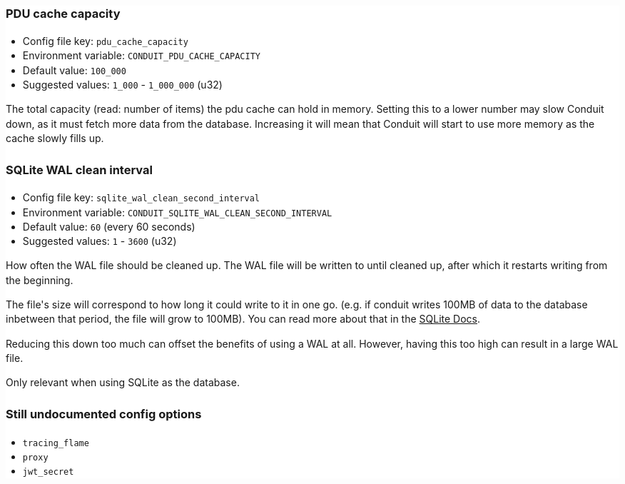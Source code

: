 ### PDU cache capacity

- Config file key: `pdu_cache_capacity`
- Environment variable: `CONDUIT_PDU_CACHE_CAPACITY`
- Default value: `100_000`
- Suggested values: `1_000` - `1_000_000` (u32)

The total capacity (read: number of items) the pdu cache can hold in memory. Setting this to a lower number may slow
Conduit down, as it must fetch more data from the database. Increasing it will mean that Conduit will start to use more
memory as the cache slowly fills up.

### SQLite WAL clean interval

- Config file key: `sqlite_wal_clean_second_interval`
- Environment variable: `CONDUIT_SQLITE_WAL_CLEAN_SECOND_INTERVAL`
- Default value: `60` (every 60 seconds)
- Suggested values: `1` - `3600` (u32)

How often the WAL file should be cleaned up. The WAL file will be written to until cleaned up, after which it restarts
writing from the beginning.

The file's size will correspond to how long it could write to it in one go. (e.g. if conduit writes 100MB of data to the
database inbetween that period, the file will grow to 100MB). You can read more about that in
the [SQLite Docs](https://www.sqlite.org/draft/wal.html).

Reducing this down too much can offset the benefits of using a WAL at all. However, having this too high can result in a
large WAL file.

Only relevant when using SQLite as the database.

### Still undocumented config options

- `tracing_flame`
- `proxy`
- `jwt_secret`
